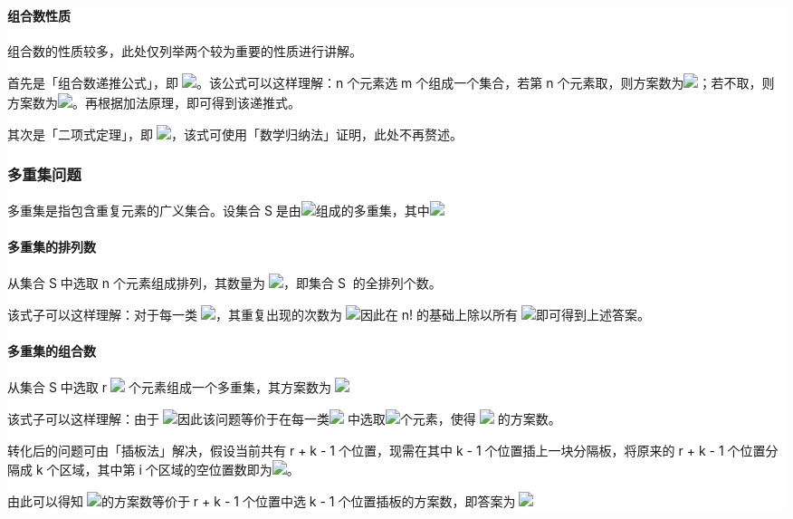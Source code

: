 #### **组合数性质**

组合数的性质较多，此处仅列举两个较为重要的性质进行讲解。

首先是「组合数递推公式」，即 ![](https://mmbiz.qpic.cn/mmbiz_png/icHoerKO3NjItBssiak2ibYCGZv21mIDJfSXlUcSxW8AlicJJNEsUicoYdNwibxVu8ibLy6MUdqibU1DOeFZ9yAeh1uiacA/640?wx_fmt=png)。该公式可以这样理解：n 个元素选 m 个组成一个集合，若第 n 个元素取，则方案数为![](https://mmbiz.qpic.cn/mmbiz_png/icHoerKO3NjItBssiak2ibYCGZv21mIDJfS2k2s9XGdo9pI3nFERO1w2lXIsVqKFMFq8lsibrofLlJFYa2b2MUJ9Qw/640?wx_fmt=png)；若不取，则方案数为![](https://mmbiz.qpic.cn/mmbiz_png/icHoerKO3NjItBssiak2ibYCGZv21mIDJfSdO2vYUNpwIiaOnIJma7s1eBMmEPibDz9g2TmbyIemerIQSm45icnuRosw/640?wx_fmt=png)。再根据加法原理，即可得到该递推式。

其次是「二项式定理」，即 ![](https://mmbiz.qpic.cn/mmbiz_png/icHoerKO3NjItBssiak2ibYCGZv21mIDJfSHGgocjHfIqMyOhia5gFBlVXepthWOV7ZZ3ia4tevl9z0DJuicYMj4ubMg/640?wx_fmt=png)，该式可使用「数学归纳法」证明，此处不再赘述。

### **多重集问题**

多重集是指包含重复元素的广义集合。设集合 S 是由![](https://mmbiz.qpic.cn/mmbiz_png/icHoerKO3NjItBssiak2ibYCGZv21mIDJfSiaeKia1AA3k7yQZxjWia5Xp7T8UH5RrbKZIsdalkOSuMUuiaglunEl2dxQ/640?wx_fmt=png)组成的多重集，其中![](https://mmbiz.qpic.cn/mmbiz_png/icHoerKO3NjItBssiak2ibYCGZv21mIDJfSyd8VFiaYxDG7pFcME5nIuo15nIx1XImHkBUl028eY83da8PZ6daXOeQ/640?wx_fmt=png)

#### **多重集的排列数**

从集合 S 中选取 n 个元素组成排列，其数量为 ![](https://mmbiz.qpic.cn/mmbiz_png/icHoerKO3NjItBssiak2ibYCGZv21mIDJfSCB7C6Le1q4ictWh31I7iak366hz8FGYpAffax6RoWtc5uicQXiaUeniaNicQ/640?wx_fmt=png)，即集合 S  的全排列个数。

该式子可以这样理解：对于每一类 ![](https://mmbiz.qpic.cn/mmbiz_png/icHoerKO3NjItBssiak2ibYCGZv21mIDJfShIzQtmmbSZuy1vtpcvomWFGGq1VBibu06XYqmJxiciaXBPVHd7CAFx1mQ/640?wx_fmt=png)，其重复出现的次数为 ![](https://mmbiz.qpic.cn/mmbiz_png/icHoerKO3NjItBssiak2ibYCGZv21mIDJfS1YI2boqteFQjaoXHWvWciah9yEeStd2OutXW23SWds2OcoAX9aic1Eow/640?wx_fmt=png)因此在 n! 的基础上除以所有 ![](https://mmbiz.qpic.cn/mmbiz_png/icHoerKO3NjItBssiak2ibYCGZv21mIDJfS1YI2boqteFQjaoXHWvWciah9yEeStd2OutXW23SWds2OcoAX9aic1Eow/640?wx_fmt=png)即可得到上述答案。

#### **多重集的组合数**

从集合 S 中选取 r ![](https://mmbiz.qpic.cn/mmbiz_png/icHoerKO3NjItBssiak2ibYCGZv21mIDJfSib6bfDxPZVuS9b7N7bapKMe5DKK5aQicGf94KYNHjpbRDT8NzFx4vPSA/640?wx_fmt=png) 个元素组成一个多重集，其方案数为 ![](https://mmbiz.qpic.cn/mmbiz_png/icHoerKO3NjItBssiak2ibYCGZv21mIDJfSBiaGLpJfEQvc9I2s2ia6cib7ljPfSgEnDzrAIWGX1dKicKN7Glt1UN5zJQ/640?wx_fmt=png)

该式子可以这样理解：由于 ![](https://mmbiz.qpic.cn/mmbiz_png/icHoerKO3NjItBssiak2ibYCGZv21mIDJfS7PiayvvYnhDJHxwxIibRrdxTc2gOMAu9lpMxRB7Ticp7OTmIibGGtebE9Q/640?wx_fmt=png)因此该问题等价于在每一类![](https://mmbiz.qpic.cn/mmbiz_png/icHoerKO3NjItBssiak2ibYCGZv21mIDJfShIzQtmmbSZuy1vtpcvomWFGGq1VBibu06XYqmJxiciaXBPVHd7CAFx1mQ/640?wx_fmt=png) 中选取![](https://mmbiz.qpic.cn/mmbiz_png/icHoerKO3NjItBssiak2ibYCGZv21mIDJfS5KoibjoGfHRXAIhRicw4hIdtibabZGr8n1Qwx2o9MHoFhIQFO92ibpDcsg/640?wx_fmt=png)个元素，使得 ![](https://mmbiz.qpic.cn/mmbiz_png/icHoerKO3NjItBssiak2ibYCGZv21mIDJfSMcFFnprGGP9nyF1ekPLIwAM0NGxpiboYLrQx8dAKsFkYdLq9Lr6ibzKA/640?wx_fmt=png) 的方案数。

转化后的问题可由「插板法」解决，假设当前共有 r + k - 1 个位置，现需在其中 k - 1 个位置插上一块分隔板，将原来的 r + k - 1 个位置分隔成 k 个区域，其中第 i 个区域的空位置数即为![](https://mmbiz.qpic.cn/mmbiz_png/icHoerKO3NjItBssiak2ibYCGZv21mIDJfS5KoibjoGfHRXAIhRicw4hIdtibabZGr8n1Qwx2o9MHoFhIQFO92ibpDcsg/640?wx_fmt=png)。

由此可以得知 ![](https://mmbiz.qpic.cn/mmbiz_png/icHoerKO3NjItBssiak2ibYCGZv21mIDJfSBnqY6utZaFXaUz6PJP3V96ia5ELGPM1LY7L8gVq9wxOnqCCqicibLsEcA/640?wx_fmt=png)的方案数等价于 r + k - 1 个位置中选 k - 1 个位置插板的方案数，即答案为 ![](https://mmbiz.qpic.cn/mmbiz_png/icHoerKO3NjItBssiak2ibYCGZv21mIDJfSmW3VB3GZbLDctkicIt9ZcMWX19XP7fq17GJK7vmict5SVDN2pXcGVoPA/640?wx_fmt=png)
